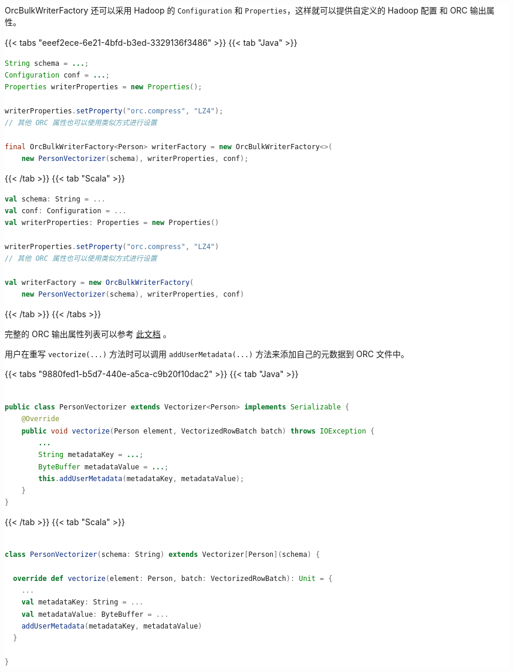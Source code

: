OrcBulkWriterFactory 还可以采用 Hadoop 的 `Configuration` 和 `Properties`，这样就可以提供自定义的 Hadoop 配置 和 ORC 输出属性。

{{< tabs "eeef2ece-6e21-4bfd-b3ed-3329136f3486" >}}
{{< tab "Java" >}}
```java
String schema = ...;
Configuration conf = ...;
Properties writerProperties = new Properties();

writerProperties.setProperty("orc.compress", "LZ4");
// 其他 ORC 属性也可以使用类似方式进行设置

final OrcBulkWriterFactory<Person> writerFactory = new OrcBulkWriterFactory<>(
    new PersonVectorizer(schema), writerProperties, conf);

```
{{< /tab >}}
{{< tab "Scala" >}}
```scala
val schema: String = ...
val conf: Configuration = ...
val writerProperties: Properties = new Properties()

writerProperties.setProperty("orc.compress", "LZ4")
// 其他 ORC 属性也可以使用类似方式进行设置

val writerFactory = new OrcBulkWriterFactory(
    new PersonVectorizer(schema), writerProperties, conf)
```
{{< /tab >}}
{{< /tabs >}}

完整的 ORC 输出属性列表可以参考 [此文档](https://orc.apache.org/docs/hive-config.html) 。

用户在重写 `vectorize(...)` 方法时可以调用 `addUserMetadata(...)` 方法来添加自己的元数据到 ORC 文件中。

{{< tabs "9880fed1-b5d7-440e-a5ca-c9b20f10dac2" >}}
{{< tab "Java" >}}
```java

public class PersonVectorizer extends Vectorizer<Person> implements Serializable {	
	@Override
	public void vectorize(Person element, VectorizedRowBatch batch) throws IOException {
		...
		String metadataKey = ...;
		ByteBuffer metadataValue = ...;
		this.addUserMetadata(metadataKey, metadataValue);
	}
}

```
{{< /tab >}}
{{< tab "Scala" >}}
```scala

class PersonVectorizer(schema: String) extends Vectorizer[Person](schema) {

  override def vectorize(element: Person, batch: VectorizedRowBatch): Unit = {
    ...
    val metadataKey: String = ...
    val metadataValue: ByteBuffer = ...
    addUserMetadata(metadataKey, metadataValue)
  }

}

```